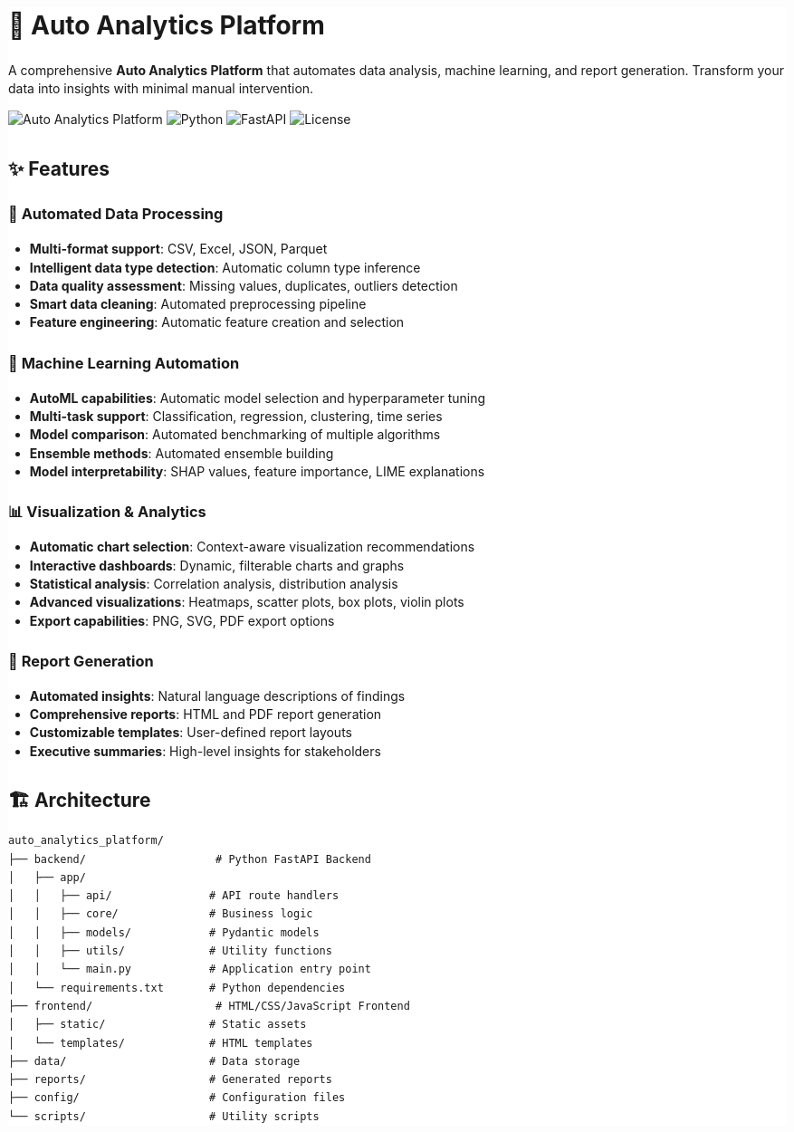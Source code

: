 # 🚀 Auto Analytics Platform

A comprehensive **Auto Analytics Platform** that automates data analysis, machine learning, and report generation. Transform your data into insights with minimal manual intervention.

![Auto Analytics Platform](https://img.shields.io/badge/Auto%20Analytics-Platform-blue)
![Python](https://img.shields.io/badge/Python-3.11+-green)
![FastAPI](https://img.shields.io/badge/FastAPI-Latest-red)
![License](https://img.shields.io/badge/License-MIT-yellow)

## ✨ Features

### 🔄 **Automated Data Processing**
- **Multi-format support**: CSV, Excel, JSON, Parquet
- **Intelligent data type detection**: Automatic column type inference
- **Data quality assessment**: Missing values, duplicates, outliers detection
- **Smart data cleaning**: Automated preprocessing pipeline
- **Feature engineering**: Automatic feature creation and selection

### 🤖 **Machine Learning Automation**
- **AutoML capabilities**: Automatic model selection and hyperparameter tuning
- **Multi-task support**: Classification, regression, clustering, time series
- **Model comparison**: Automated benchmarking of multiple algorithms
- **Ensemble methods**: Automated ensemble building
- **Model interpretability**: SHAP values, feature importance, LIME explanations

### 📊 **Visualization & Analytics**
- **Automatic chart selection**: Context-aware visualization recommendations
- **Interactive dashboards**: Dynamic, filterable charts and graphs
- **Statistical analysis**: Correlation analysis, distribution analysis
- **Advanced visualizations**: Heatmaps, scatter plots, box plots, violin plots
- **Export capabilities**: PNG, SVG, PDF export options

### 📄 **Report Generation**
- **Automated insights**: Natural language descriptions of findings
- **Comprehensive reports**: HTML and PDF report generation
- **Customizable templates**: User-defined report layouts
- **Executive summaries**: High-level insights for stakeholders

## 🏗️ Architecture

```
auto_analytics_platform/
├── backend/                    # Python FastAPI Backend
│   ├── app/
│   │   ├── api/               # API route handlers
│   │   ├── core/              # Business logic
│   │   ├── models/            # Pydantic models
│   │   ├── utils/             # Utility functions
│   │   └── main.py            # Application entry point
│   └── requirements.txt       # Python dependencies
├── frontend/                   # HTML/CSS/JavaScript Frontend
│   ├── static/                # Static assets
│   └── templates/             # HTML templates
├── data/                      # Data storage
├── reports/                   # Generated reports
├── config/                    # Configuration files
└── scripts/                   # Utility scripts
```